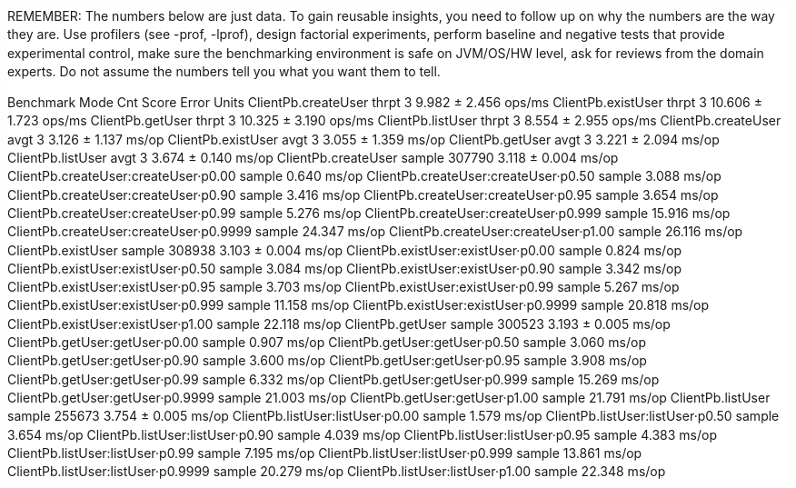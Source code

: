 REMEMBER: The numbers below are just data. To gain reusable insights, you need to follow up on
why the numbers are the way they are. Use profilers (see -prof, -lprof), design factorial
experiments, perform baseline and negative tests that provide experimental control, make sure
the benchmarking environment is safe on JVM/OS/HW level, ask for reviews from the domain experts.
Do not assume the numbers tell you what you want them to tell.

Benchmark                                 Mode     Cnt   Score   Error   Units
ClientPb.createUser                      thrpt       3   9.982 ± 2.456  ops/ms
ClientPb.existUser                       thrpt       3  10.606 ± 1.723  ops/ms
ClientPb.getUser                         thrpt       3  10.325 ± 3.190  ops/ms
ClientPb.listUser                        thrpt       3   8.554 ± 2.955  ops/ms
ClientPb.createUser                       avgt       3   3.126 ± 1.137   ms/op
ClientPb.existUser                        avgt       3   3.055 ± 1.359   ms/op
ClientPb.getUser                          avgt       3   3.221 ± 2.094   ms/op
ClientPb.listUser                         avgt       3   3.674 ± 0.140   ms/op
ClientPb.createUser                     sample  307790   3.118 ± 0.004   ms/op
ClientPb.createUser:createUser·p0.00    sample           0.640           ms/op
ClientPb.createUser:createUser·p0.50    sample           3.088           ms/op
ClientPb.createUser:createUser·p0.90    sample           3.416           ms/op
ClientPb.createUser:createUser·p0.95    sample           3.654           ms/op
ClientPb.createUser:createUser·p0.99    sample           5.276           ms/op
ClientPb.createUser:createUser·p0.999   sample          15.916           ms/op
ClientPb.createUser:createUser·p0.9999  sample          24.347           ms/op
ClientPb.createUser:createUser·p1.00    sample          26.116           ms/op
ClientPb.existUser                      sample  308938   3.103 ± 0.004   ms/op
ClientPb.existUser:existUser·p0.00      sample           0.824           ms/op
ClientPb.existUser:existUser·p0.50      sample           3.084           ms/op
ClientPb.existUser:existUser·p0.90      sample           3.342           ms/op
ClientPb.existUser:existUser·p0.95      sample           3.703           ms/op
ClientPb.existUser:existUser·p0.99      sample           5.267           ms/op
ClientPb.existUser:existUser·p0.999     sample          11.158           ms/op
ClientPb.existUser:existUser·p0.9999    sample          20.818           ms/op
ClientPb.existUser:existUser·p1.00      sample          22.118           ms/op
ClientPb.getUser                        sample  300523   3.193 ± 0.005   ms/op
ClientPb.getUser:getUser·p0.00          sample           0.907           ms/op
ClientPb.getUser:getUser·p0.50          sample           3.060           ms/op
ClientPb.getUser:getUser·p0.90          sample           3.600           ms/op
ClientPb.getUser:getUser·p0.95          sample           3.908           ms/op
ClientPb.getUser:getUser·p0.99          sample           6.332           ms/op
ClientPb.getUser:getUser·p0.999         sample          15.269           ms/op
ClientPb.getUser:getUser·p0.9999        sample          21.003           ms/op
ClientPb.getUser:getUser·p1.00          sample          21.791           ms/op
ClientPb.listUser                       sample  255673   3.754 ± 0.005   ms/op
ClientPb.listUser:listUser·p0.00        sample           1.579           ms/op
ClientPb.listUser:listUser·p0.50        sample           3.654           ms/op
ClientPb.listUser:listUser·p0.90        sample           4.039           ms/op
ClientPb.listUser:listUser·p0.95        sample           4.383           ms/op
ClientPb.listUser:listUser·p0.99        sample           7.195           ms/op
ClientPb.listUser:listUser·p0.999       sample          13.861           ms/op
ClientPb.listUser:listUser·p0.9999      sample          20.279           ms/op
ClientPb.listUser:listUser·p1.00        sample          22.348           ms/op
